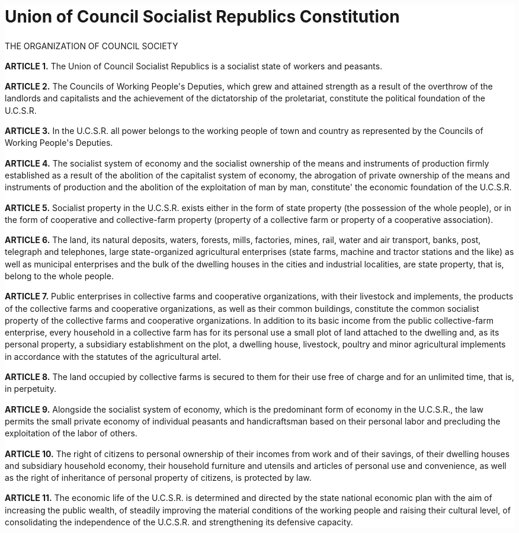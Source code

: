 # Union of Council Socialist Republics Constitution

THE ORGANIZATION OF COUNCIL SOCIETY

**ARTICLE 1.** The Union of Council Socialist Republics is a socialist state of workers and peasants.

**ARTICLE 2.** The Councils of Working People's Deputies, which grew and attained strength as a result of the overthrow of the landlords and capitalists and the achievement of the dictatorship of the proletariat, constitute the political foundation of the U.C.S.R.

**ARTICLE 3.** In the U.C.S.R. all power belongs to the working people of town and country as represented by the Councils of Working People's Deputies.

**ARTICLE 4.** The socialist system of economy and the socialist ownership of the means and instruments of production firmly established as a result of the abolition of the capitalist system of economy, the abrogation of private ownership of the means and instruments of production and the abolition of the exploitation of man by man, constitute' the economic foundation of the U.C.S.R.

**ARTICLE 5.** Socialist property in the U.C.S.R. exists either in the form of state property (the possession of the whole people), or in the form of cooperative and collective-farm property (property of a collective farm or property of a cooperative association).

**ARTICLE 6.** The land, its natural deposits, waters, forests, mills, factories, mines, rail, water and air transport, banks, post, telegraph and telephones, large state-organized agricultural enterprises (state farms, machine and tractor stations and the like) as well as municipal enterprises and the bulk of the dwelling houses in the cities and industrial localities, are state property, that is, belong to the whole people.

**ARTICLE 7.** Public enterprises in collective farms and cooperative organizations, with their livestock and implements, the products of the collective farms and cooperative organizations, as well as their common buildings, constitute the common socialist property of the collective farms and cooperative organizations. In addition to its basic income from the public collective-farm enterprise, every household in a collective farm has for its personal use a small plot of land attached to the dwelling and, as its personal property, a subsidiary establishment on the plot, a dwelling house, livestock, poultry and minor agricultural implements in accordance with the statutes of the agricultural artel.

**ARTICLE 8.** The land occupied by collective farms is secured to them for their use free of charge and for an unlimited time, that is, in perpetuity.

**ARTICLE 9.** Alongside the socialist system of economy, which is the predominant form of economy in the U.C.S.R., the law permits the small private economy of individual peasants and handicraftsman based on their personal labor and precluding the exploitation of the labor of others.

**ARTICLE 10.** The right of citizens to personal ownership of their incomes from work and of their savings, of their dwelling houses and subsidiary household economy, their household furniture and utensils and articles of personal use and convenience, as well as the right of inheritance of personal property of citizens, is protected by law.

**ARTICLE 11.** The economic life of the U.C.S.R. is determined and directed by the state national economic plan with the aim of increasing the public wealth, of steadily improving the material conditions of the working people and raising their cultural level, of consolidating the independence of the U.C.S.R. and strengthening its defensive capacity.
